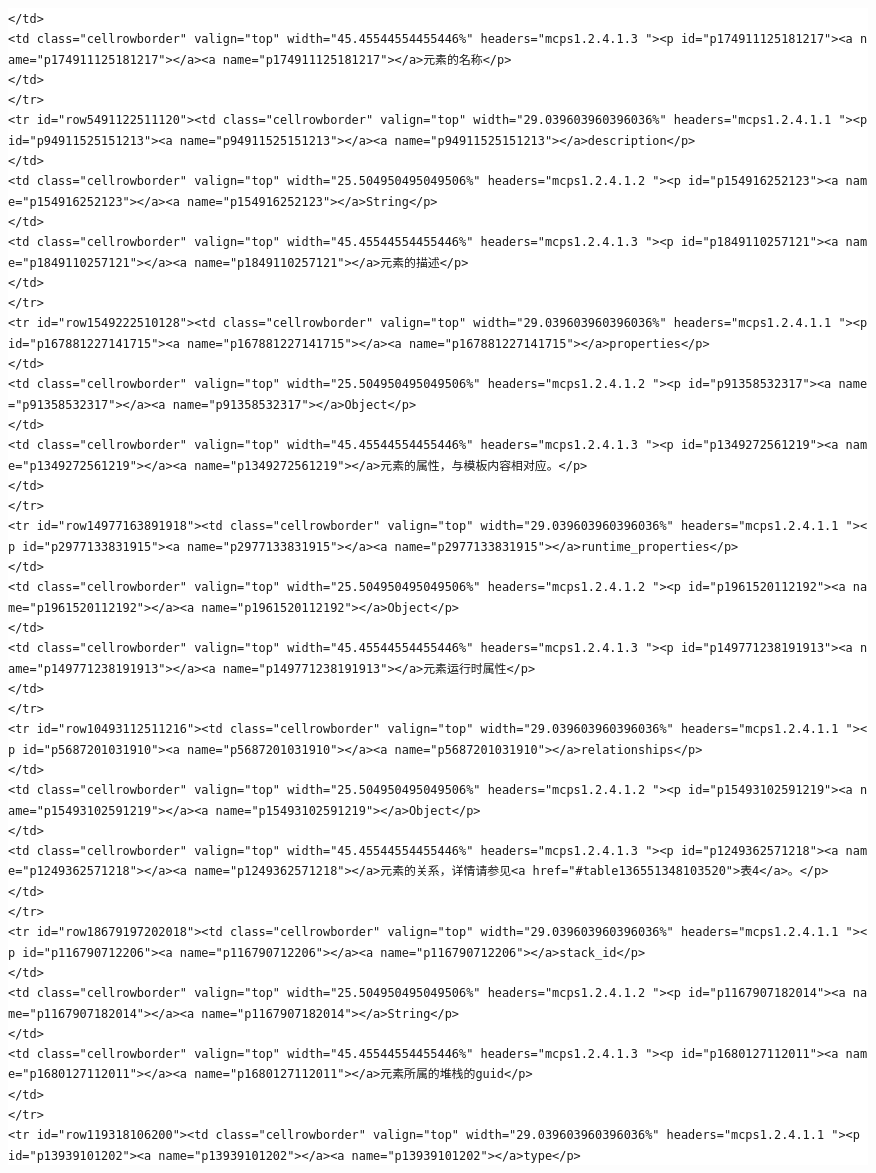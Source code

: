     </td>
    <td class="cellrowborder" valign="top" width="45.45544554455446%" headers="mcps1.2.4.1.3 "><p id="p174911125181217"><a name="p174911125181217"></a><a name="p174911125181217"></a>元素的名称</p>
    </td>
    </tr>
    <tr id="row5491122511120"><td class="cellrowborder" valign="top" width="29.039603960396036%" headers="mcps1.2.4.1.1 "><p id="p94911525151213"><a name="p94911525151213"></a><a name="p94911525151213"></a>description</p>
    </td>
    <td class="cellrowborder" valign="top" width="25.504950495049506%" headers="mcps1.2.4.1.2 "><p id="p154916252123"><a name="p154916252123"></a><a name="p154916252123"></a>String</p>
    </td>
    <td class="cellrowborder" valign="top" width="45.45544554455446%" headers="mcps1.2.4.1.3 "><p id="p1849110257121"><a name="p1849110257121"></a><a name="p1849110257121"></a>元素的描述</p>
    </td>
    </tr>
    <tr id="row1549222510128"><td class="cellrowborder" valign="top" width="29.039603960396036%" headers="mcps1.2.4.1.1 "><p id="p167881227141715"><a name="p167881227141715"></a><a name="p167881227141715"></a>properties</p>
    </td>
    <td class="cellrowborder" valign="top" width="25.504950495049506%" headers="mcps1.2.4.1.2 "><p id="p91358532317"><a name="p91358532317"></a><a name="p91358532317"></a>Object</p>
    </td>
    <td class="cellrowborder" valign="top" width="45.45544554455446%" headers="mcps1.2.4.1.3 "><p id="p1349272561219"><a name="p1349272561219"></a><a name="p1349272561219"></a>元素的属性，与模板内容相对应。</p>
    </td>
    </tr>
    <tr id="row14977163891918"><td class="cellrowborder" valign="top" width="29.039603960396036%" headers="mcps1.2.4.1.1 "><p id="p2977133831915"><a name="p2977133831915"></a><a name="p2977133831915"></a>runtime_properties</p>
    </td>
    <td class="cellrowborder" valign="top" width="25.504950495049506%" headers="mcps1.2.4.1.2 "><p id="p1961520112192"><a name="p1961520112192"></a><a name="p1961520112192"></a>Object</p>
    </td>
    <td class="cellrowborder" valign="top" width="45.45544554455446%" headers="mcps1.2.4.1.3 "><p id="p149771238191913"><a name="p149771238191913"></a><a name="p149771238191913"></a>元素运行时属性</p>
    </td>
    </tr>
    <tr id="row10493112511216"><td class="cellrowborder" valign="top" width="29.039603960396036%" headers="mcps1.2.4.1.1 "><p id="p5687201031910"><a name="p5687201031910"></a><a name="p5687201031910"></a>relationships</p>
    </td>
    <td class="cellrowborder" valign="top" width="25.504950495049506%" headers="mcps1.2.4.1.2 "><p id="p15493102591219"><a name="p15493102591219"></a><a name="p15493102591219"></a>Object</p>
    </td>
    <td class="cellrowborder" valign="top" width="45.45544554455446%" headers="mcps1.2.4.1.3 "><p id="p1249362571218"><a name="p1249362571218"></a><a name="p1249362571218"></a>元素的关系，详情请参见<a href="#table136551348103520">表4</a>。</p>
    </td>
    </tr>
    <tr id="row18679197202018"><td class="cellrowborder" valign="top" width="29.039603960396036%" headers="mcps1.2.4.1.1 "><p id="p116790712206"><a name="p116790712206"></a><a name="p116790712206"></a>stack_id</p>
    </td>
    <td class="cellrowborder" valign="top" width="25.504950495049506%" headers="mcps1.2.4.1.2 "><p id="p1167907182014"><a name="p1167907182014"></a><a name="p1167907182014"></a>String</p>
    </td>
    <td class="cellrowborder" valign="top" width="45.45544554455446%" headers="mcps1.2.4.1.3 "><p id="p1680127112011"><a name="p1680127112011"></a><a name="p1680127112011"></a>元素所属的堆栈的guid</p>
    </td>
    </tr>
    <tr id="row119318106200"><td class="cellrowborder" valign="top" width="29.039603960396036%" headers="mcps1.2.4.1.1 "><p id="p13939101202"><a name="p13939101202"></a><a name="p13939101202"></a>type</p>